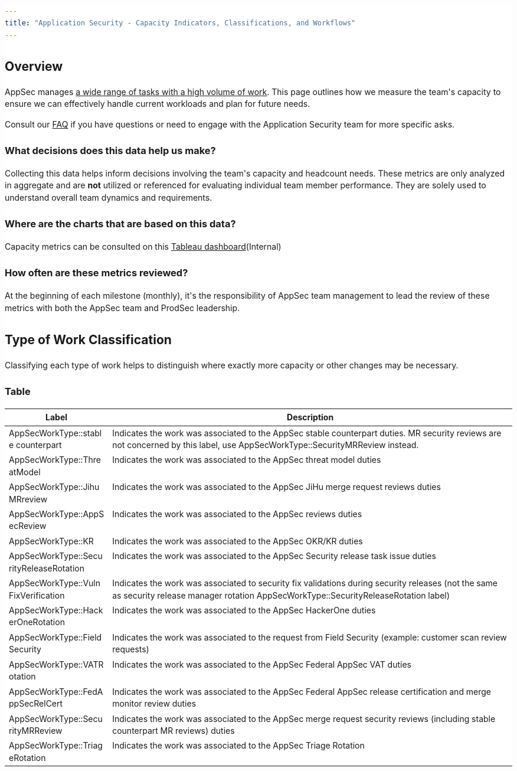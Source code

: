 ```yaml
---
title: "Application Security - Capacity Indicators, Classifications, and Workflows"
---
```


## Overview

AppSec manages [a wide range of tasks with a high volume of work](https://gitlab.com/gitlab-com/gl-security/appsec/appsec-team#team-capacity-planning-and-operational-work). This page outlines how we measure the team's capacity to ensure we can effectively handle current workloads and plan for future needs.

Consult our [FAQ](#faq) if you have questions or need to engage with the Application Security team for more specific asks.

### What decisions does this data help us make?

Collecting this data helps inform decisions involving the team's capacity and headcount needs. These metrics are only analyzed in aggregate and are __not__ utilized or referenced for evaluating individual team member performance. They are solely used to understand overall team dynamics and requirements.

### Where are the charts that are based on this data?

Capacity metrics can be consulted on this [Tableau dashboard](https://10az.online.tableau.com/#/site/gitlab/views/appsectest2rawdata/AppSecGeneralDashboard?:iid=1)(Internal)

### How often are these metrics reviewed?

At the beginning of each milestone (monthly), it's the responsibility of AppSec team management to lead the review of these metrics with both the AppSec team and ProdSec leadership.

## Type of Work Classification

Classifying each type of work helps to distinguish where exactly more capacity or other changes may be necessary.

### Table

| Label    | Description |
| -------- | ------- |
| AppSecWorkType::stable counterpart  | Indicates the work was associated to the AppSec stable counterpart duties. MR security reviews are not concerned by this label, use AppSecWorkType::SecurityMRReview instead. |
| AppSecWorkType::ThreatModel | Indicates the work was associated to the AppSec threat model duties |
| AppSecWorkType::JihuMRreview | Indicates the work was associated to the AppSec JiHu merge request reviews duties |
| AppSecWorkType::AppSecReview | Indicates the work was associated to the AppSec reviews duties |
| AppSecWorkType::KR | Indicates the work was associated to the AppSec OKR/KR duties |
| AppSecWorkType::SecurityReleaseRotation | Indicates the work was associated to the AppSec Security release task issue duties |
| AppSecWorkType::VulnFixVerification | Indicates the work was associated to security fix validations during security releases (not the same as security release manager rotation AppSecWorkType::SecurityReleaseRotation label) |
| AppSecWorkType::HackerOneRotation | Indicates the work was associated to the AppSec HackerOne duties |
| AppSecWorkType::FieldSecurity | Indicates the work was associated to the request from Field Security (example: customer scan review requests) |
| AppSecWorkType::VATRotation | Indicates the work was associated to the AppSec Federal AppSec VAT duties |
| AppSecWorkType::FedAppSecRelCert | Indicates the work was associated to the AppSec Federal AppSec release certification and merge monitor review duties |
| AppSecWorkType::SecurityMRReview | Indicates the work was associated to the AppSec merge request security reviews (including stable counterpart MR reviews) duties |
| AppSecWorkType::TriageRotation | Indicates the work was associated to the AppSec Triage Rotation |